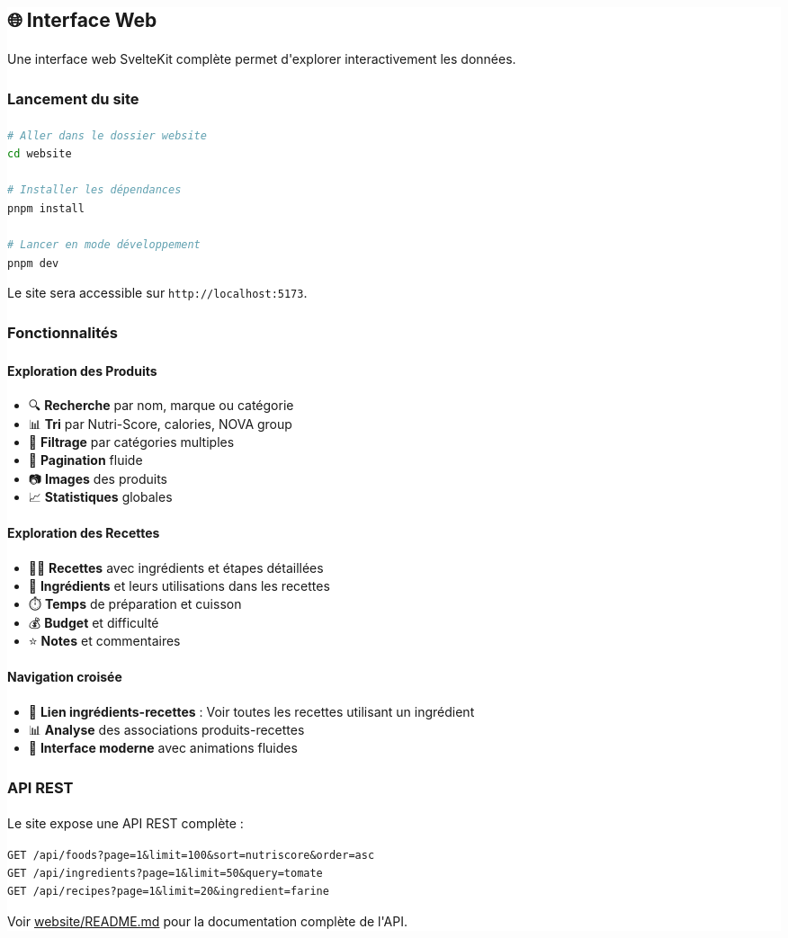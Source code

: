 ## 🌐 Interface Web

Une interface web SvelteKit complète permet d'explorer interactivement les données.

### Lancement du site

```bash
# Aller dans le dossier website
cd website

# Installer les dépendances
pnpm install

# Lancer en mode développement
pnpm dev
```

Le site sera accessible sur `http://localhost:5173`.

### Fonctionnalités

#### Exploration des Produits
- 🔍 **Recherche** par nom, marque ou catégorie
- 📊 **Tri** par Nutri-Score, calories, NOVA group
- 🎯 **Filtrage** par catégories multiples
- 📄 **Pagination** fluide
- 📷 **Images** des produits
- 📈 **Statistiques** globales

#### Exploration des Recettes
- 👨‍🍳 **Recettes** avec ingrédients et étapes détaillées
- 🥕 **Ingrédients** et leurs utilisations dans les recettes
- ⏱️ **Temps** de préparation et cuisson
- 💰 **Budget** et difficulté
- ⭐ **Notes** et commentaires

#### Navigation croisée
- 🔗 **Lien ingrédients-recettes** : Voir toutes les recettes utilisant un ingrédient
- 📊 **Analyse** des associations produits-recettes
- 🎨 **Interface moderne** avec animations fluides

### API REST

Le site expose une API REST complète :

```
GET /api/foods?page=1&limit=100&sort=nutriscore&order=asc
GET /api/ingredients?page=1&limit=50&query=tomate
GET /api/recipes?page=1&limit=20&ingredient=farine
```

Voir [website/README.md](website/README.md) pour la documentation complète de l'API.
